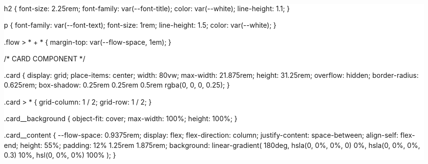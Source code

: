 h2 {
  font-size: 2.25rem;
  font-family: var(--font-title);
  color: var(--white);
  line-height: 1.1;
}

p {
  font-family: var(--font-text);
  font-size: 1rem;
  line-height: 1.5;
  color: var(--white);
}

.flow > &#42; + &#42; {
  margin-top: var(--flow-space, 1em);
}

/&#42; CARD COMPONENT &#42;/

.card {
  display: grid;
  place-items: center;
  width: 80vw;
  max-width: 21.875rem;
  height: 31.25rem;
  overflow: hidden;
  border-radius: 0.625rem;
  box-shadow: 0.25rem 0.25rem 0.5rem rgba(0, 0, 0, 0.25);
}

.card > &#42; {
  grid-column: 1 / 2;
  grid-row: 1 / 2;
}

.card__background {
  object-fit: cover;
  max-width: 100%;
  height: 100%;
}

.card__content {
  --flow-space: 0.9375rem;
  display: flex;
  flex-direction: column;
  justify-content: space-between;
  align-self: flex-end;
  height: 55%;
  padding: 12% 1.25rem 1.875rem;
  background: linear-gradient(
    180deg,
    hsla(0, 0%, 0%, 0) 0%,
    hsla(0, 0%, 0%, 0.3) 10%,
    hsl(0, 0%, 0%) 100%
  );
}
